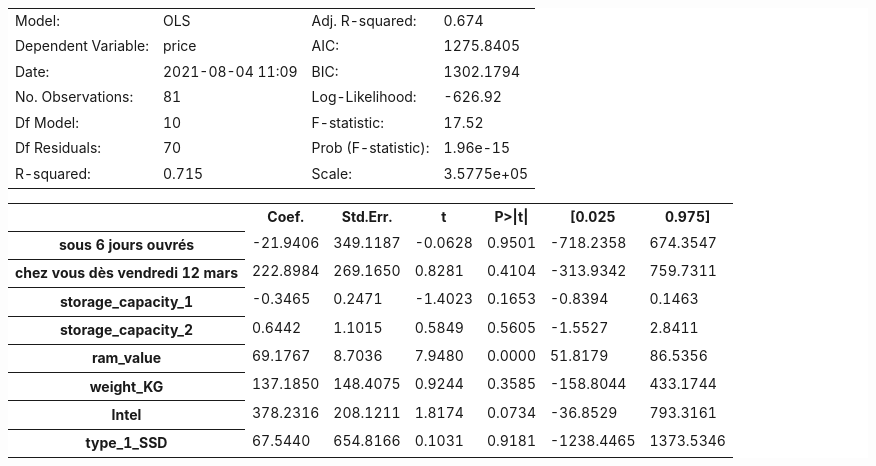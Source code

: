 


<table class="simpletable">
<tr>
        <td>Model:</td>               <td>OLS</td>         <td>Adj. R-squared:</td>      <td>0.674</td>  
</tr>
<tr>
  <td>Dependent Variable:</td>       <td>price</td>             <td>AIC:</td>          <td>1275.8405</td>
</tr>
<tr>
         <td>Date:</td>        <td>2021-08-04 11:09</td>        <td>BIC:</td>          <td>1302.1794</td>
</tr>
<tr>
   <td>No. Observations:</td>         <td>81</td>          <td>Log-Likelihood:</td>     <td>-626.92</td> 
</tr>
<tr>
       <td>Df Model:</td>             <td>10</td>           <td>F-statistic:</td>        <td>17.52</td>  
</tr>
<tr>
     <td>Df Residuals:</td>           <td>70</td>        <td>Prob (F-statistic):</td>  <td>1.96e-15</td> 
</tr>
<tr>
      <td>R-squared:</td>            <td>0.715</td>            <td>Scale:</td>        <td>3.5775e+05</td>
</tr>
</table>
<table class="simpletable">
<tr>
                 <td></td>                   <th>Coef.</th>   <th>Std.Err.</th>     <th>t</th>     <th>P>|t|</th>   <th>[0.025</th>    <th>0.975]</th>  
</tr>
<tr>
  <th>sous 6 jours ouvrés</th>             <td>-21.9406</td>  <td>349.1187</td>  <td>-0.0628</td> <td>0.9501</td>  <td>-718.2358</td> <td>674.3547</td> 
</tr>
<tr>
  <th>chez vous dès vendredi 12 mars</th>  <td>222.8984</td>  <td>269.1650</td>  <td>0.8281</td>  <td>0.4104</td>  <td>-313.9342</td> <td>759.7311</td> 
</tr>
<tr>
  <th>storage_capacity_1</th>               <td>-0.3465</td>   <td>0.2471</td>   <td>-1.4023</td> <td>0.1653</td>   <td>-0.8394</td>   <td>0.1463</td>  
</tr>
<tr>
  <th>storage_capacity_2</th>               <td>0.6442</td>    <td>1.1015</td>   <td>0.5849</td>  <td>0.5605</td>   <td>-1.5527</td>   <td>2.8411</td>  
</tr>
<tr>
  <th>ram_value</th>                        <td>69.1767</td>   <td>8.7036</td>   <td>7.9480</td>  <td>0.0000</td>   <td>51.8179</td>   <td>86.5356</td> 
</tr>
<tr>
  <th>weight_KG</th>                       <td>137.1850</td>  <td>148.4075</td>  <td>0.9244</td>  <td>0.3585</td>  <td>-158.8044</td> <td>433.1744</td> 
</tr>
<tr>
  <th>Intel</th>                           <td>378.2316</td>  <td>208.1211</td>  <td>1.8174</td>  <td>0.0734</td>  <td>-36.8529</td>  <td>793.3161</td> 
</tr>
<tr>
  <th>type_1_SSD</th>                       <td>67.5440</td>  <td>654.8166</td>  <td>0.1031</td>  <td>0.9181</td> <td>-1238.4465</td> <td>1373.5346</td>
</tr>
